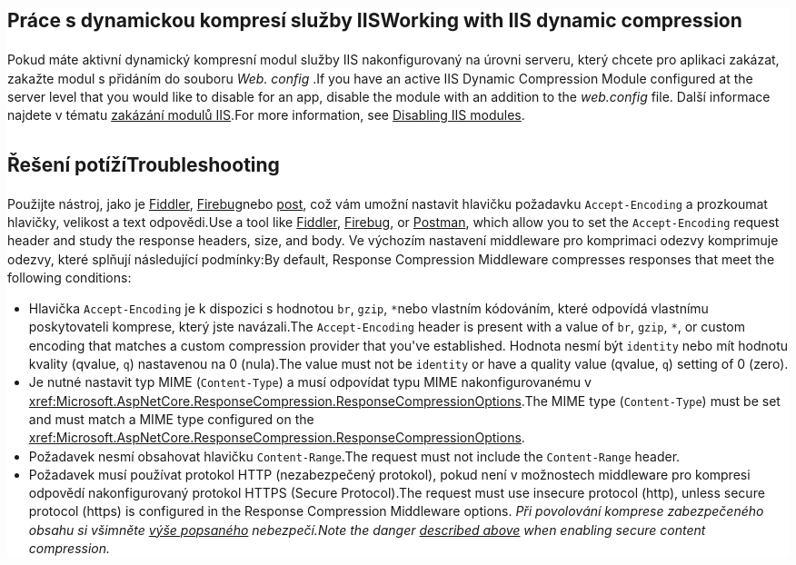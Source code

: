 ## <a name="working-with-iis-dynamic-compression"></a><span data-ttu-id="ae2a7-258">Práce s dynamickou kompresí služby IIS</span><span class="sxs-lookup"><span data-stu-id="ae2a7-258">Working with IIS dynamic compression</span></span>

<span data-ttu-id="ae2a7-259">Pokud máte aktivní dynamický kompresní modul služby IIS nakonfigurovaný na úrovni serveru, který chcete pro aplikaci zakázat, zakažte modul s přidáním do souboru *Web. config* .</span><span class="sxs-lookup"><span data-stu-id="ae2a7-259">If you have an active IIS Dynamic Compression Module configured at the server level that you would like to disable for an app, disable the module with an addition to the *web.config* file.</span></span> <span data-ttu-id="ae2a7-260">Další informace najdete v tématu [zakázání modulů IIS](xref:host-and-deploy/iis/modules#disabling-iis-modules).</span><span class="sxs-lookup"><span data-stu-id="ae2a7-260">For more information, see [Disabling IIS modules](xref:host-and-deploy/iis/modules#disabling-iis-modules).</span></span>

## <a name="troubleshooting"></a><span data-ttu-id="ae2a7-261">Řešení potíží</span><span class="sxs-lookup"><span data-stu-id="ae2a7-261">Troubleshooting</span></span>

<span data-ttu-id="ae2a7-262">Použijte nástroj, jako je [Fiddler](https://www.telerik.com/fiddler), [Firebug](https://getfirebug.com/)nebo [post](https://www.getpostman.com/), což vám umožní nastavit hlavičku požadavku `Accept-Encoding` a prozkoumat hlavičky, velikost a text odpovědi.</span><span class="sxs-lookup"><span data-stu-id="ae2a7-262">Use a tool like [Fiddler](https://www.telerik.com/fiddler), [Firebug](https://getfirebug.com/), or [Postman](https://www.getpostman.com/), which allow you to set the `Accept-Encoding` request header and study the response headers, size, and body.</span></span> <span data-ttu-id="ae2a7-263">Ve výchozím nastavení middleware pro komprimaci odezvy komprimuje odezvy, které splňují následující podmínky:</span><span class="sxs-lookup"><span data-stu-id="ae2a7-263">By default, Response Compression Middleware compresses responses that meet the following conditions:</span></span>

* <span data-ttu-id="ae2a7-264">Hlavička `Accept-Encoding` je k dispozici s hodnotou `br`, `gzip`, `*`nebo vlastním kódováním, které odpovídá vlastnímu poskytovateli komprese, který jste navázali.</span><span class="sxs-lookup"><span data-stu-id="ae2a7-264">The `Accept-Encoding` header is present with a value of `br`, `gzip`, `*`, or custom encoding that matches a custom compression provider that you've established.</span></span> <span data-ttu-id="ae2a7-265">Hodnota nesmí být `identity` nebo mít hodnotu kvality (qvalue, `q`) nastavenou na 0 (nula).</span><span class="sxs-lookup"><span data-stu-id="ae2a7-265">The value must not be `identity` or have a quality value (qvalue, `q`) setting of 0 (zero).</span></span>
* <span data-ttu-id="ae2a7-266">Je nutné nastavit typ MIME (`Content-Type`) a musí odpovídat typu MIME nakonfigurovanému v <xref:Microsoft.AspNetCore.ResponseCompression.ResponseCompressionOptions>.</span><span class="sxs-lookup"><span data-stu-id="ae2a7-266">The MIME type (`Content-Type`) must be set and must match a MIME type configured on the <xref:Microsoft.AspNetCore.ResponseCompression.ResponseCompressionOptions>.</span></span>
* <span data-ttu-id="ae2a7-267">Požadavek nesmí obsahovat hlavičku `Content-Range`.</span><span class="sxs-lookup"><span data-stu-id="ae2a7-267">The request must not include the `Content-Range` header.</span></span>
* <span data-ttu-id="ae2a7-268">Požadavek musí používat protokol HTTP (nezabezpečený protokol), pokud není v možnostech middleware pro kompresi odpovědí nakonfigurovaný protokol HTTPS (Secure Protocol).</span><span class="sxs-lookup"><span data-stu-id="ae2a7-268">The request must use insecure protocol (http), unless secure protocol (https) is configured in the Response Compression Middleware options.</span></span> <span data-ttu-id="ae2a7-269">*Při povolování komprese zabezpečeného obsahu si všimněte [výše popsaného](#compression-with-secure-protocol) nebezpečí.*</span><span class="sxs-lookup"><span data-stu-id="ae2a7-269">*Note the danger [described above](#compression-with-secure-protocol) when enabling secure content compression.*</span></span>
